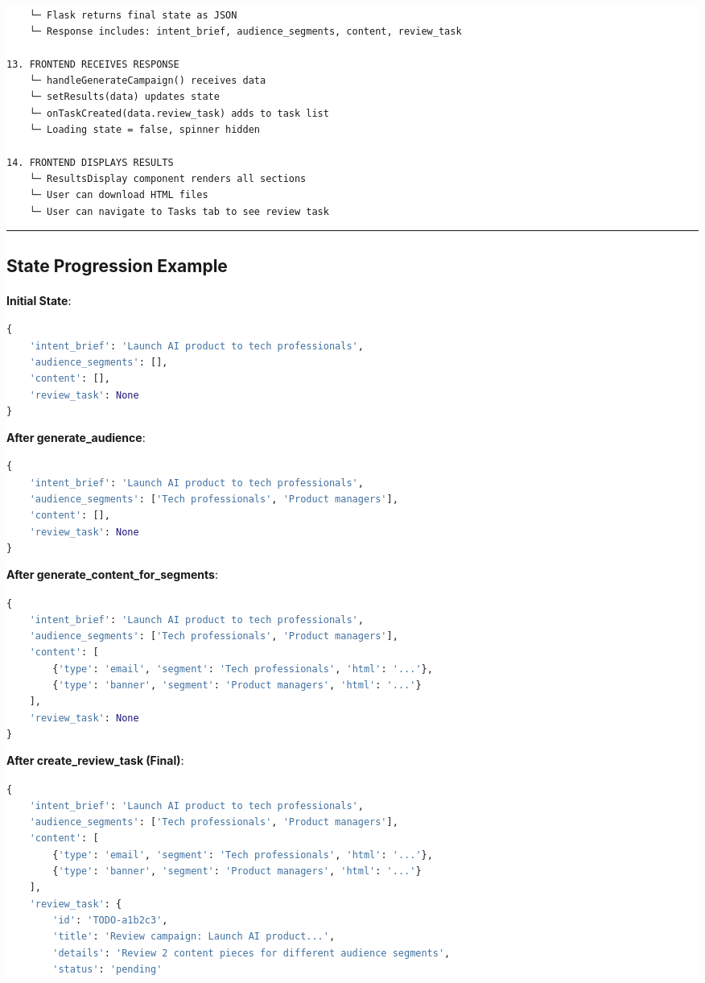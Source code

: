 ```
    └─ Flask returns final state as JSON
    └─ Response includes: intent_brief, audience_segments, content, review_task

13. FRONTEND RECEIVES RESPONSE
    └─ handleGenerateCampaign() receives data
    └─ setResults(data) updates state
    └─ onTaskCreated(data.review_task) adds to task list
    └─ Loading state = false, spinner hidden

14. FRONTEND DISPLAYS RESULTS
    └─ ResultsDisplay component renders all sections
    └─ User can download HTML files
    └─ User can navigate to Tasks tab to see review task
```

---

## **State Progression Example**

**Initial State**:
```python
{
    'intent_brief': 'Launch AI product to tech professionals',
    'audience_segments': [],
    'content': [],
    'review_task': None
}
```

**After generate_audience**:
```python
{
    'intent_brief': 'Launch AI product to tech professionals',
    'audience_segments': ['Tech professionals', 'Product managers'],
    'content': [],
    'review_task': None
}
```

**After generate_content_for_segments**:
```python
{
    'intent_brief': 'Launch AI product to tech professionals',
    'audience_segments': ['Tech professionals', 'Product managers'],
    'content': [
        {'type': 'email', 'segment': 'Tech professionals', 'html': '...'},
        {'type': 'banner', 'segment': 'Product managers', 'html': '...'}
    ],
    'review_task': None
}
```

**After create_review_task (Final)**:
```python
{
    'intent_brief': 'Launch AI product to tech professionals',
    'audience_segments': ['Tech professionals', 'Product managers'],
    'content': [
        {'type': 'email', 'segment': 'Tech professionals', 'html': '...'},
        {'type': 'banner', 'segment': 'Product managers', 'html': '...'}
    ],
    'review_task': {
        'id': 'TODO-a1b2c3',
        'title': 'Review campaign: Launch AI product...',
        'details': 'Review 2 content pieces for different audience segments',
        'status': 'pending'
```